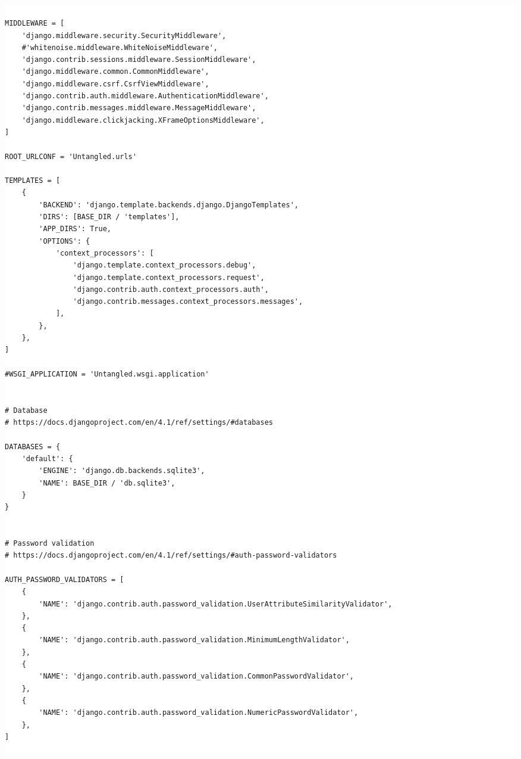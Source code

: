 ```

MIDDLEWARE = [
    'django.middleware.security.SecurityMiddleware',
    #'whitenoise.middleware.WhiteNoiseMiddleware',
    'django.contrib.sessions.middleware.SessionMiddleware',
    'django.middleware.common.CommonMiddleware',
    'django.middleware.csrf.CsrfViewMiddleware',
    'django.contrib.auth.middleware.AuthenticationMiddleware',
    'django.contrib.messages.middleware.MessageMiddleware',
    'django.middleware.clickjacking.XFrameOptionsMiddleware',
]

ROOT_URLCONF = 'Untangled.urls'

TEMPLATES = [
    {
        'BACKEND': 'django.template.backends.django.DjangoTemplates',
        'DIRS': [BASE_DIR / 'templates'],
        'APP_DIRS': True,
        'OPTIONS': {
            'context_processors': [
                'django.template.context_processors.debug',
                'django.template.context_processors.request',
                'django.contrib.auth.context_processors.auth',
                'django.contrib.messages.context_processors.messages',
            ],
        },
    },
]

#WSGI_APPLICATION = 'Untangled.wsgi.application'


# Database
# https://docs.djangoproject.com/en/4.1/ref/settings/#databases

DATABASES = {
    'default': {
        'ENGINE': 'django.db.backends.sqlite3',
        'NAME': BASE_DIR / 'db.sqlite3',
    }
}


# Password validation
# https://docs.djangoproject.com/en/4.1/ref/settings/#auth-password-validators

AUTH_PASSWORD_VALIDATORS = [
    {
        'NAME': 'django.contrib.auth.password_validation.UserAttributeSimilarityValidator',
    },
    {
        'NAME': 'django.contrib.auth.password_validation.MinimumLengthValidator',
    },
    {
        'NAME': 'django.contrib.auth.password_validation.CommonPasswordValidator',
    },
    {
        'NAME': 'django.contrib.auth.password_validation.NumericPasswordValidator',
    },
]


```